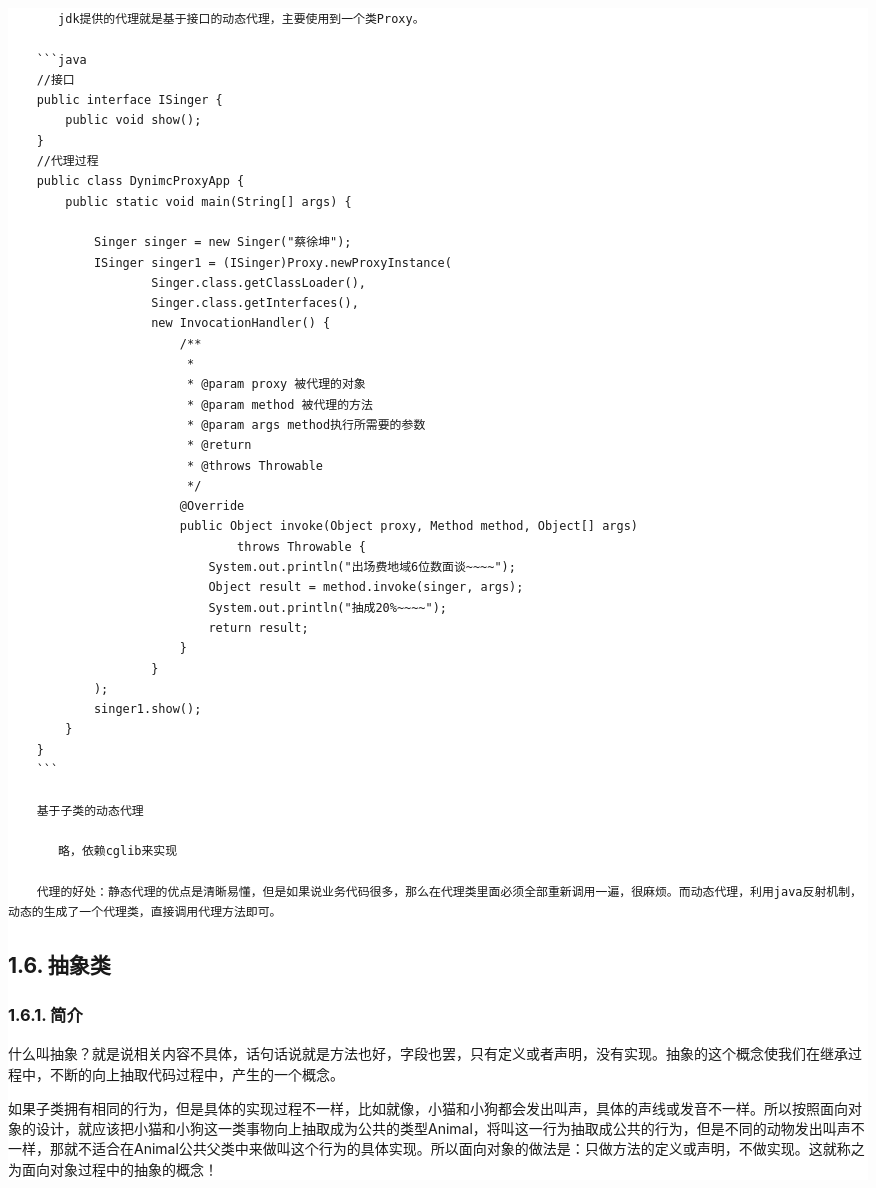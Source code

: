         ​	jdk提供的代理就是基于接口的动态代理，主要使用到一个类Proxy。

        ```java
        //接口
        public interface ISinger {
            public void show();
        }
        //代理过程
        public class DynimcProxyApp {
            public static void main(String[] args) {
        
                Singer singer = new Singer("蔡徐坤");
                ISinger singer1 = (ISinger)Proxy.newProxyInstance(
                        Singer.class.getClassLoader(),
                        Singer.class.getInterfaces(),
                        new InvocationHandler() {
                            /**
                             *
                             * @param proxy 被代理的对象
                             * @param method 被代理的方法
                             * @param args method执行所需要的参数
                             * @return
                             * @throws Throwable
                             */
                            @Override
                            public Object invoke(Object proxy, Method method, Object[] args)
                                    throws Throwable {
                                System.out.println("出场费地域6位数面谈~~~~");
                                Object result = method.invoke(singer, args);
                                System.out.println("抽成20%~~~~");
                                return result;
                            }
                        }
                );
                singer1.show();
            }
        }
        ```

        基于子类的动态代理

        ​	略，依赖cglib来实现

        代理的好处：静态代理的优点是清晰易懂，但是如果说业务代码很多，那么在代理类里面必须全部重新调用一遍，很麻烦。而动态代理，利用java反射机制，动态的生成了一个代理类，直接调用代理方法即可。

## 1.6. 抽象类

### 1.6.1. 简介

​	什么叫抽象？就是说相关内容不具体，话句话说就是方法也好，字段也罢，只有定义或者声明，没有实现。抽象的这个概念使我们在继承过程中，不断的向上抽取代码过程中，产生的一个概念。

​	如果子类拥有相同的行为，但是具体的实现过程不一样，比如就像，小猫和小狗都会发出叫声，具体的声线或发音不一样。所以按照面向对象的设计，就应该把小猫和小狗这一类事物向上抽取成为公共的类型Animal，将叫这一行为抽取成公共的行为，但是不同的动物发出叫声不一样，那就不适合在Animal公共父类中来做叫这个行为的具体实现。所以面向对象的做法是：只做方法的定义或声明，不做实现。这就称之为面向对象过程中的抽象的概念！
